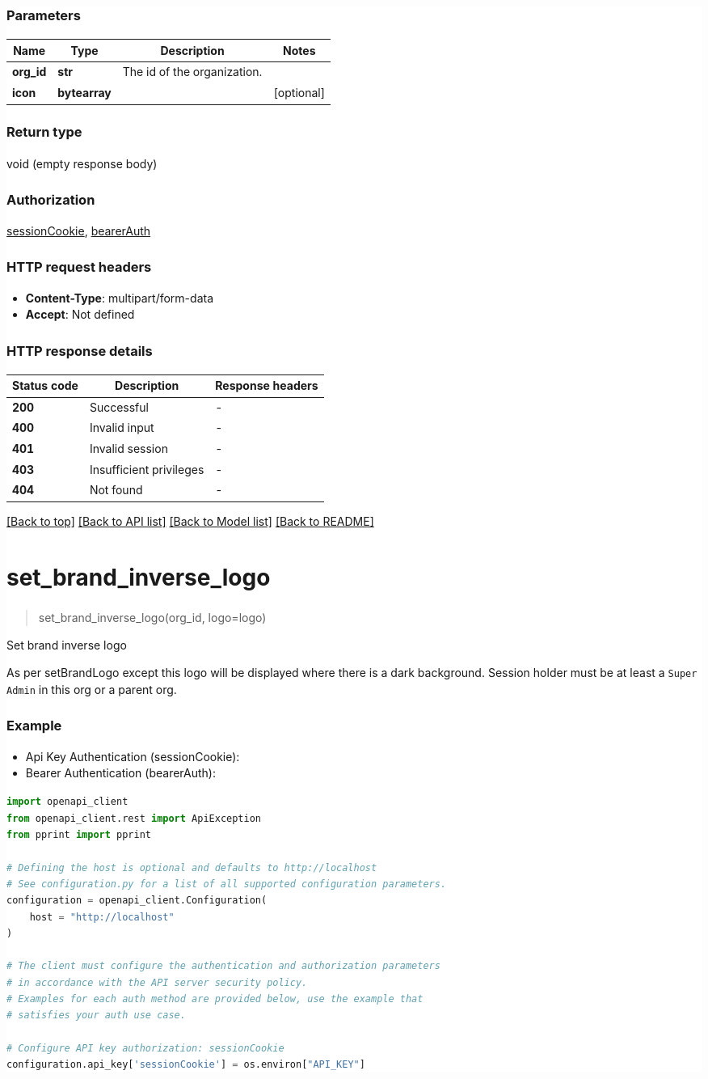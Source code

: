 

### Parameters


Name | Type | Description  | Notes
------------- | ------------- | ------------- | -------------
 **org_id** | **str**| The id of the organization. | 
 **icon** | **bytearray**|  | [optional] 

### Return type

void (empty response body)

### Authorization

[sessionCookie](../README.md#sessionCookie), [bearerAuth](../README.md#bearerAuth)

### HTTP request headers

 - **Content-Type**: multipart/form-data
 - **Accept**: Not defined

### HTTP response details

| Status code | Description | Response headers |
|-------------|-------------|------------------|
**200** | Successful |  -  |
**400** | Invalid input |  -  |
**401** | Invalid session |  -  |
**403** | Insufficient privileges |  -  |
**404** | Not found |  -  |

[[Back to top]](#) [[Back to API list]](../README.md#documentation-for-api-endpoints) [[Back to Model list]](../README.md#documentation-for-models) [[Back to README]](../README.md)

# **set_brand_inverse_logo**
> set_brand_inverse_logo(org_id, logo=logo)

Set brand inverse logo

As per setBrandLogo except this logo will be displayed where there is a dark background. Session holder must be at least a `SuperAdmin` in this org or a parent org.

### Example

* Api Key Authentication (sessionCookie):
* Bearer Authentication (bearerAuth):

```python
import openapi_client
from openapi_client.rest import ApiException
from pprint import pprint

# Defining the host is optional and defaults to http://localhost
# See configuration.py for a list of all supported configuration parameters.
configuration = openapi_client.Configuration(
    host = "http://localhost"
)

# The client must configure the authentication and authorization parameters
# in accordance with the API server security policy.
# Examples for each auth method are provided below, use the example that
# satisfies your auth use case.

# Configure API key authorization: sessionCookie
configuration.api_key['sessionCookie'] = os.environ["API_KEY"]
```
